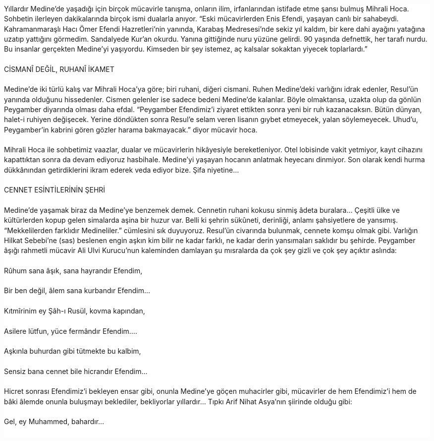    Yıllardır Medine’de yaşadığı için birçok mücavirle tanışma, onların ilim, irfanlarından istifade etme şansı bulmuş Mihrali Hoca. Sohbetin ilerleyen dakikalarında birçok ismi dualarla anıyor. “Eski mücavirlerden Enis Efendi, yaşayan canlı bir sahabeydi. Kahramanmaraşlı Hacı Ömer Efendi Hazretleri’nin yanında, Karabaş Medresesi’nde sekiz yıl kaldım, bir kere dahi ayağını yatağına uzatıp yattığını görmedim. Sandalyede Kur’an okurdu. Yanına gittiğinde nuru yüzüne gelirdi. 90 yaşında defnettik, her tarafı nurdu. Bu insanlar gerçekten Medine’yi yaşıyordu. Kimseden bir şey istemez, aç kalsalar sokaktan yiyecek toplarlardı.”
   <br/>
   <br/>
   CİSMANÎ DEĞİL, RUHANÎ İKAMET
   <br/>
   <br/>
   Medine’de iki türlü kalış var Mihrali Hoca’ya göre; biri ruhani, diğeri cismani. Ruhen Medine’deki varlığını idrak edenler, Resul’ün yanında olduğunu hissedenler. Cismen gelenler ise sadece bedeni Medine’de kalanlar. Böyle olmaktansa, uzakta olup da gönlün Peygamber diyarında olması daha efdal. “Peygamber Efendimiz’i ziyaret ettikten sonra yeni bir ruh kazanacaksın. Bütün dünyan, halet-i ruhiyen değişecek. Yerine döndükten sonra Resul’e selam veren lisanın gıybet etmeyecek, yalan söylemeyecek. Uhud’u, Peygamber’in kabrini gören gözler harama bakmayacak.” diyor mücavir hoca.
   <br/>
   <br/>
   Mihrali Hoca ile sohbetimiz vaazlar, dualar ve mücavirlerin hikâyesiyle bereketleniyor. Otel lobisinde vakit yetmiyor, kayıt cihazını kapattıktan sonra da devam ediyoruz hasbihale. Medine’yi yaşayan hocanın anlatmak heyecanı dinmiyor. Son olarak kendi hurma dükkânından getirdiklerini ikram ederek veda ediyor bize. Şifa niyetine…
   <br/>
   <br/>
   CENNET ESİNTİLERİNİN ŞEHRİ
   <br/>
   <br/>
   Medine’de yaşamak biraz da Medine’ye benzemek demek. Cennetin ruhani kokusu sinmiş âdeta buralara… Çeşitli ülke ve kültürlerden kopup gelen simalarda aşina bir huzur var. Belli ki şehrin sükûneti, derinliği, anlamı şahsiyetlere de yansımış. “Mekkelilerden farklıdır Medineliler.” cümlesini sık duyuyoruz. Resul’ün civarında bulunmak, cennete komşu olmak gibi. Varlığın Hilkat Sebebi’ne (sas) beslenen engin aşkın kim bilir ne kadar farklı, ne kadar derin yansımaları saklıdır bu şehirde. Peygamber âşığı rahmetli mücavir Ali Ulvi Kurucu’nun kaleminden damlayan şu mısralarda da çok şey gizli ve çok şey açıktır aslında:
   <br/>
   <br/>
   Rûhum sana âşık, sana hayrandır Efendim,
   <br/>
   <br/>
   Bir ben değil, âlem sana kurbandır Efendim…
   <br/>
   <br/>
   Kıtmîrinim ey Şâh-ı Rusül, kovma kapından,
   <br/>
   <br/>
   Asilere lütfun, yüce fermândır Efendim….
   <br/>
   <br/>
   Aşkınla buhurdan gibi tütmekte bu kalbim,
   <br/>
   <br/>
   Sensiz bana cennet bile hicrandır Efendim...
   <br/>
   <br/>
   Hicret sonrası Efendimiz’i bekleyen ensar gibi, onunla Medine’ye göçen muhacirler gibi, mücavirler de hem Efendimiz’i hem de bâki âlemde onunla buluşmayı beklediler, bekliyorlar yıllardır… Tıpkı Arif Nihat Asya’nın şiirinde olduğu gibi:
   <br/>
   <br/>
   Gel, ey Muhammed, bahardır…
   <br/>
   <br/>